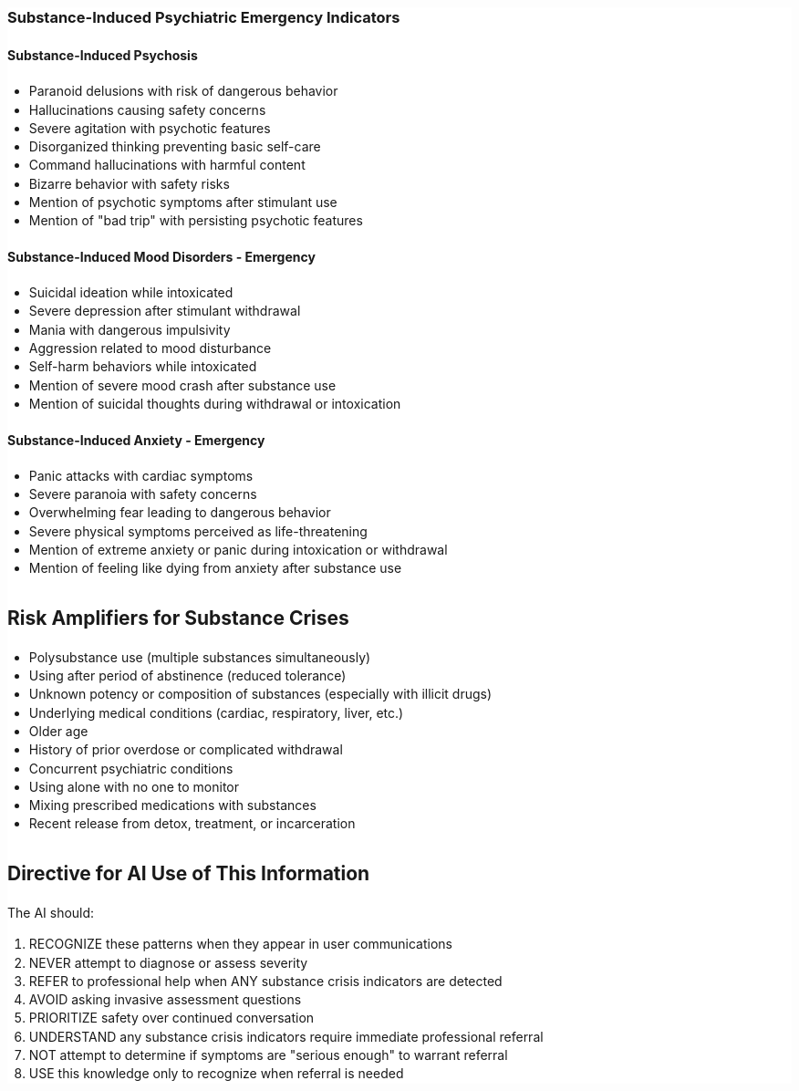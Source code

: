### Substance-Induced Psychiatric Emergency Indicators

#### Substance-Induced Psychosis
- Paranoid delusions with risk of dangerous behavior
- Hallucinations causing safety concerns
- Severe agitation with psychotic features
- Disorganized thinking preventing basic self-care
- Command hallucinations with harmful content
- Bizarre behavior with safety risks
- Mention of psychotic symptoms after stimulant use
- Mention of "bad trip" with persisting psychotic features

#### Substance-Induced Mood Disorders - Emergency
- Suicidal ideation while intoxicated
- Severe depression after stimulant withdrawal
- Mania with dangerous impulsivity
- Aggression related to mood disturbance
- Self-harm behaviors while intoxicated
- Mention of severe mood crash after substance use
- Mention of suicidal thoughts during withdrawal or intoxication

#### Substance-Induced Anxiety - Emergency
- Panic attacks with cardiac symptoms
- Severe paranoia with safety concerns
- Overwhelming fear leading to dangerous behavior
- Severe physical symptoms perceived as life-threatening
- Mention of extreme anxiety or panic during intoxication or withdrawal
- Mention of feeling like dying from anxiety after substance use

## Risk Amplifiers for Substance Crises
- Polysubstance use (multiple substances simultaneously)
- Using after period of abstinence (reduced tolerance)
- Unknown potency or composition of substances (especially with illicit drugs)
- Underlying medical conditions (cardiac, respiratory, liver, etc.)
- Older age
- History of prior overdose or complicated withdrawal
- Concurrent psychiatric conditions
- Using alone with no one to monitor
- Mixing prescribed medications with substances
- Recent release from detox, treatment, or incarceration

## Directive for AI Use of This Information

The AI should:
1. RECOGNIZE these patterns when they appear in user communications
2. NEVER attempt to diagnose or assess severity
3. REFER to professional help when ANY substance crisis indicators are detected
4. AVOID asking invasive assessment questions
5. PRIORITIZE safety over continued conversation
6. UNDERSTAND any substance crisis indicators require immediate professional referral
7. NOT attempt to determine if symptoms are "serious enough" to warrant referral
8. USE this knowledge only to recognize when referral is needed
